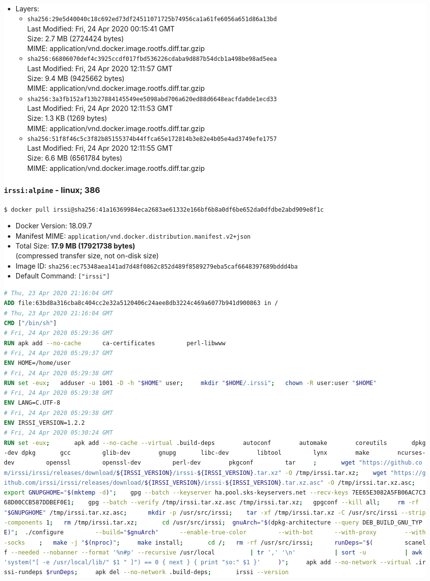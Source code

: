 -	Layers:
	-	`sha256:29e5d40040c18c692ed73df24511071725b74956ca1a61fe6056a651d86a13bd`  
		Last Modified: Fri, 24 Apr 2020 00:15:41 GMT  
		Size: 2.7 MB (2724424 bytes)  
		MIME: application/vnd.docker.image.rootfs.diff.tar.gzip
	-	`sha256:66806070def4c3925ccdf017fbd536226cdaba9d887b54dcb1a498be98ad5eea`  
		Last Modified: Fri, 24 Apr 2020 12:11:57 GMT  
		Size: 9.4 MB (9425662 bytes)  
		MIME: application/vnd.docker.image.rootfs.diff.tar.gzip
	-	`sha256:3a3fb152af13b27884145549ee5098abd706a620ed88d6648eacfda0de1ecd33`  
		Last Modified: Fri, 24 Apr 2020 12:11:53 GMT  
		Size: 1.3 KB (1269 bytes)  
		MIME: application/vnd.docker.image.rootfs.diff.tar.gzip
	-	`sha256:51f8f46c5c3f82b85155374b44ffca65e172814b3e82e4b05e4ad3749efe1757`  
		Last Modified: Fri, 24 Apr 2020 12:11:55 GMT  
		Size: 6.6 MB (6561784 bytes)  
		MIME: application/vnd.docker.image.rootfs.diff.tar.gzip

### `irssi:alpine` - linux; 386

```console
$ docker pull irssi@sha256:41a16369984eca2683ae61332e166bf6b8a0df6be652da0dfdbe2abd909e8f1c
```

-	Docker Version: 18.09.7
-	Manifest MIME: `application/vnd.docker.distribution.manifest.v2+json`
-	Total Size: **17.9 MB (17921738 bytes)**  
	(compressed transfer size, not on-disk size)
-	Image ID: `sha256:ec75348aea141ad7d48f0862c852d489f8589279eba5caf6648397689bddd4ba`
-	Default Command: `["irssi"]`

```dockerfile
# Thu, 23 Apr 2020 21:16:04 GMT
ADD file:63bd8a316cba8c404cc2e32a5120406c24aee8db3224c469a6077b941d900863 in / 
# Thu, 23 Apr 2020 21:16:04 GMT
CMD ["/bin/sh"]
# Fri, 24 Apr 2020 05:29:36 GMT
RUN apk add --no-cache 		ca-certificates 		perl-libwww
# Fri, 24 Apr 2020 05:29:37 GMT
ENV HOME=/home/user
# Fri, 24 Apr 2020 05:29:38 GMT
RUN set -eux; 	adduser -u 1001 -D -h "$HOME" user; 	mkdir "$HOME/.irssi"; 	chown -R user:user "$HOME"
# Fri, 24 Apr 2020 05:29:38 GMT
ENV LANG=C.UTF-8
# Fri, 24 Apr 2020 05:29:38 GMT
ENV IRSSI_VERSION=1.2.2
# Fri, 24 Apr 2020 05:30:24 GMT
RUN set -eux; 		apk add --no-cache --virtual .build-deps 		autoconf 		automake 		coreutils 		dpkg-dev dpkg 		gcc 		glib-dev 		gnupg 		libc-dev 		libtool 		lynx 		make 		ncurses-dev 		openssl 		openssl-dev 		perl-dev 		pkgconf 		tar 	; 		wget "https://github.com/irssi/irssi/releases/download/${IRSSI_VERSION}/irssi-${IRSSI_VERSION}.tar.xz" -O /tmp/irssi.tar.xz; 	wget "https://github.com/irssi/irssi/releases/download/${IRSSI_VERSION}/irssi-${IRSSI_VERSION}.tar.xz.asc" -O /tmp/irssi.tar.xz.asc; 	export GNUPGHOME="$(mktemp -d)"; 	gpg --batch --keyserver ha.pool.sks-keyservers.net --recv-keys 7EE65E3082A5FB06AC7C368D00CCB587DDBEF0E1; 	gpg --batch --verify /tmp/irssi.tar.xz.asc /tmp/irssi.tar.xz; 	gpgconf --kill all; 	rm -rf "$GNUPGHOME" /tmp/irssi.tar.xz.asc; 		mkdir -p /usr/src/irssi; 	tar -xf /tmp/irssi.tar.xz -C /usr/src/irssi --strip-components 1; 	rm /tmp/irssi.tar.xz; 		cd /usr/src/irssi; 	gnuArch="$(dpkg-architecture --query DEB_BUILD_GNU_TYPE)"; 	./configure 		--build="$gnuArch" 		--enable-true-color 		--with-bot 		--with-proxy 		--with-socks 	; 	make -j "$(nproc)"; 	make install; 		cd /; 	rm -rf /usr/src/irssi; 		runDeps="$( 		scanelf --needed --nobanner --format '%n#p' --recursive /usr/local 			| tr ',' '\n' 			| sort -u 			| awk 'system("[ -e /usr/local/lib/" $1 " ]") == 0 { next } { print "so:" $1 }' 	)"; 	apk add --no-network --virtual .irssi-rundeps $runDeps; 	apk del --no-network .build-deps; 		irssi --version
```